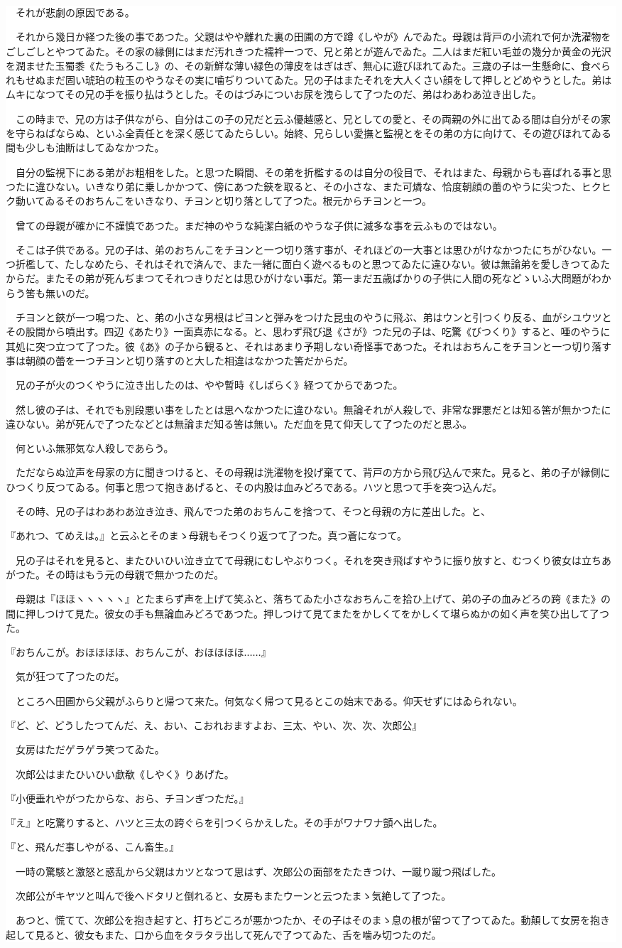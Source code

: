 　それが悲劇の原因である。

　それから幾日か経つた後の事であつた。父親はやや離れた裏の田圃の方で蹲《しやが》んでゐた。母親は背戸の小流れで何か洗濯物をごしごしとやつてゐた。その家の縁側にはまだ汚れきつた襦袢一つで、兄と弟とが遊んでゐた。二人はまだ紅い毛並の幾分か黄金の光沢を潤ませた玉蜀黍《たうもろこし》の、その新鮮な薄い緑色の薄皮をはぎはぎ、無心に遊びほれてゐた。三歳の子は一生懸命に、食べられもせぬまだ固い琥珀の粒玉のやうなその実に噛ぢりついてゐた。兄の子はまたそれを大人くさい顔をして押しとどめやうとした。弟はムキになつてその兄の手を振り払はうとした。そのはづみについお尿を洩らして了つたのだ、弟はわあわあ泣き出した。

　この時まで、兄の方は子供ながら、自分はこの子の兄だと云ふ優越感と、兄としての愛と、その両親の外に出てゐる間は自分がその家を守らねばならぬ、といふ全責任とを深く感じてゐたらしい。始終、兄らしい愛撫と監視とをその弟の方に向けて、その遊びほれてゐる間も少しも油断はしてゐなかつた。

　自分の監視下にある弟がお粗相をした。と思つた瞬間、その弟を折檻するのは自分の役目で、それはまた、母親からも喜ばれる事と思つたに違ひない。いきなり弟に乗しかかつて、傍にあつた鋏を取ると、その小さな、また可燐な、恰度朝顔の蕾のやうに尖つた、ヒクヒク動いてゐるそのおちんこをいきなり、チヨンと切り落として了つた。根元からチヨンと一つ。

　曾ての母親が確かに不謹慎であつた。まだ神のやうな純潔白紙のやうな子供に滅多な事を云ふものではない。

　そこは子供である。兄の子は、弟のおちんこをチヨンと一つ切り落す事が、それほどの一大事とは思ひがけなかつたにちがひない。一つ折檻して、たしなめたら、それはそれで済んで、また一緒に面白く遊べるものと思つてゐたに違ひない。彼は無論弟を愛しきつてゐたからだ。またその弟が死んぢまつてそれつきりだとは思ひがけない事だ。第一まだ五歳ばかりの子供に人間の死などゝいふ大問題がわからう筈も無いのだ。

　チヨンと鋏が一つ鳴つた、と、弟の小さな男根はピヨンと弾みをつけた昆虫のやうに飛ぶ、弟はウンと引つくり反る、血がシユウツとその股間から噴出す。四辺《あたり》一面真赤になる。と、思わず飛び退《さが》つた兄の子は、吃驚《びつくり》すると、唖のやうに其処に突つ立つて了つた。彼《あ》の子から観ると、それはあまり予期しない奇怪事であつた。それはおちんこをチヨンと一つ切り落す事は朝顔の蕾を一つチヨンと切り落すのと大した相違はなかつた筈だからだ。

　兄の子が火のつくやうに泣き出したのは、やや暫時《しばらく》経つてからであつた。

　然し彼の子は、それでも別段悪い事をしたとは思へなかつたに違ひない。無論それが人殺しで、非常な罪悪だとは知る筈が無かつたに違ひない。弟が死んで了つたなどとは無論まだ知る筈は無い。ただ血を見て仰天して了つたのだと思ふ。

　何といふ無邪気な人殺しであらう。

　ただならぬ泣声を母家の方に聞きつけると、その母親は洗濯物を投げ棄てて、背戸の方から飛び込んで来た。見ると、弟の子が縁側にひつくり反つてゐる。何事と思つて抱きあげると、その内股は血みどろである。ハツと思つて手を突つ込んだ。

　その時、兄の子はわあわあ泣き泣き、飛んでつた弟のおちんこを捨つて、そつと母親の方に差出した。と、

『あれつ、てめえは。』と云ふとそのまゝ母親もそつくり返つて了つた。真つ蒼になつて。

　兄の子はそれを見ると、またひいひい泣き立てて母親にむしやぶりつく。それを突き飛ばすやうに振り放すと、むつくり彼女は立ちあがつた。その時はもう元の母親で無かつたのだ。

　母親は『ほほヽヽヽヽヽ』とたまらず声を上げて笑ふと、落ちてゐた小さなおちんこを拾ひ上げて、弟の子の血みどろの跨《また》の間に押しつけて見た。彼女の手も無論血みどろであつた。押しつけて見てまたをかしくてをかしくて堪らぬかの如く声を笑ひ出して了つた。

『おちんこが。おほほほほ、おちんこが、おほほほほ……』

　気が狂つて了つたのだ。

　ところへ田圃から父親がふらりと帰つて来た。何気なく帰つて見るとこの始末である。仰天せずにはゐられない。

『ど、ど、どうしたつてんだ、え、おい、こおれおますよお、三太、やい、次、次、次郎公』

　女房はただゲラゲラ笑つてゐた。

　次郎公はまたひいひい歔欷《しやく》りあげた。

『小便垂れやがつたからな、おら、チヨンぎつただ。』

『え』と吃驚りすると、ハツと三太の跨ぐらを引つくらかえした。その手がワナワナ顫へ出した。

『と、飛んだ事しやがる、こん畜生。』

　一時の驚駭と激怒と惑乱から父親はカツとなつて思はず、次郎公の面部をたたきつけ、一蹴り蹴つ飛ばした。

　次郎公がキヤツと叫んで後へドタリと倒れると、女房もまたウーンと云つたまゝ気絶して了つた。

　あつと、慌てて、次郎公を抱き起すと、打ちどころが悪かつたか、その子はそのまゝ息の根が留つて了つてゐた。動顛して女房を抱き起して見ると、彼女もまた、口から血をタラタラ出して死んで了つてゐた、舌を噛み切つたのだ。
